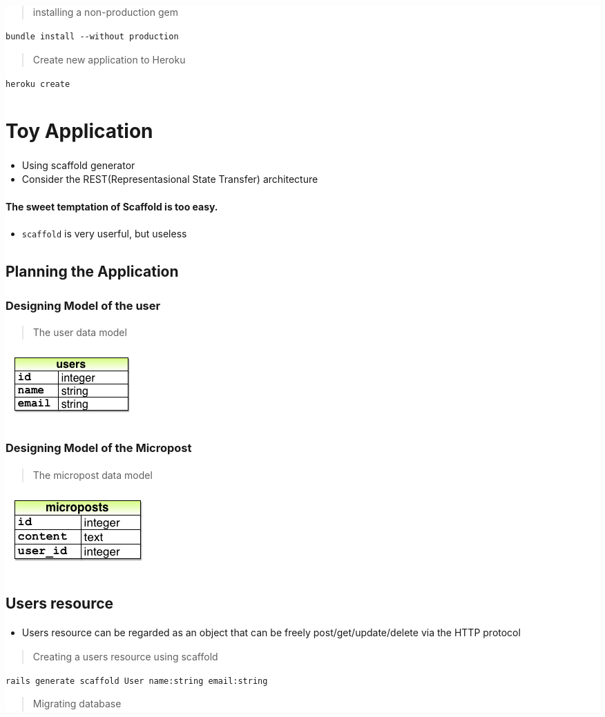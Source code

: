 > installing a non-production gem

`bundle install --without production`

> Create new application to Heroku

`heroku create`

# Toy Application

- Using scaffold generator
- Consider the REST(Representasional State Transfer) architecture

#### The sweet temptation of Scaffold is too easy.

- `scaffold` is very userful, but useless

## Planning the Application

### Designing Model of the user

> The user data model 

![users_model](demo_user_model.png)

### Designing Model of the Micropost

> The micropost data model

![micropost model](demo_micropost_model.png)

## Users resource

- Users resource can be regarded as an object that can be freely post/get/update/delete via the HTTP protocol

> Creating a users resource using scaffold

`rails generate scaffold User name:string email:string`

> Migrating database
